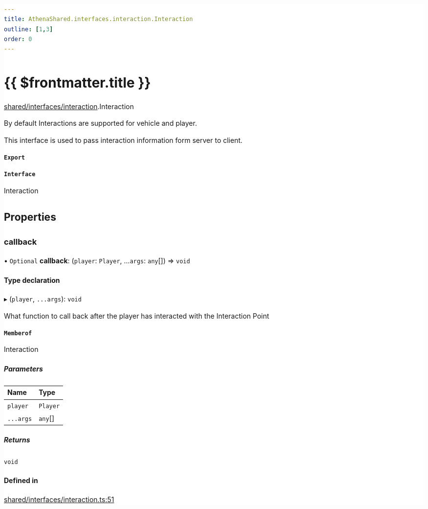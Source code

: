 ```yaml
---
title: AthenaShared.interfaces.interaction.Interaction
outline: [1,3]
order: 0
---
```


# {{ $frontmatter.title }}


[shared/interfaces/interaction](../modules/shared_interfaces_interaction.md).Interaction

By default Interactions are supported for vehicle and player.

This interface is used to pass interaction information form server to client.

**`Export`**

**`Interface`**

Interaction

## Properties

### callback

• `Optional` **callback**: (`player`: `Player`, ...`args`: `any`[]) => `void`

#### Type declaration

▸ (`player`, `...args`): `void`

What function to call back after the player has interacted with the Interaction Point

**`Memberof`**

Interaction

##### Parameters

| Name | Type |
| :------ | :------ |
| `player` | `Player` |
| `...args` | `any`[] |

##### Returns

`void`

#### Defined in

[shared/interfaces/interaction.ts:51](https://github.com/Stuyk/altv-athena/blob/ae8402672/src/core/shared/interfaces/interaction.ts#L51)
